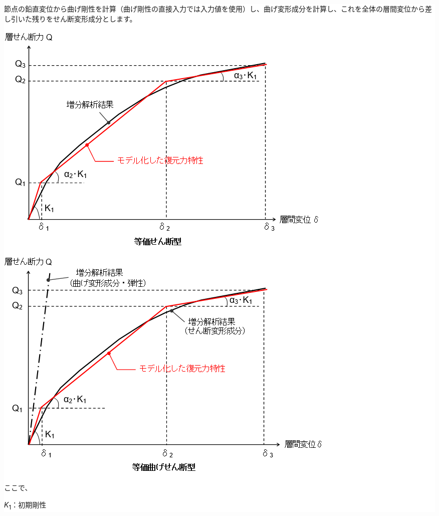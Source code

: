  節点の鉛直変位から曲げ剛性を計算（曲げ剛性の直接入力では入力値を使用）し、曲げ変形成分を計算し、これを全体の層間変位から差し引いた残りをせん断変形成分とします。

![](nonlinear-analysis_equivalent-shear.png)

![](nonlinear-analysis_equivalent-bending-shear.png)

ここで、

$K_1$：初期剛性
